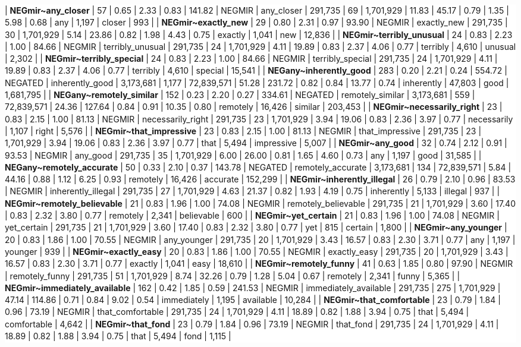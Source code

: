 | **NEGmir~any_closer**                 |     57 |    0.65 |    2.33 |   0.83 |     141.82 | NEGMIR     | any_closer                 |    291,735 |     69 |  1,701,929 |     11.83 |       45.17 |        0.79 |            1.35 |   5.98 |   0.68 | any          |         1,197 | closer         |           993 |
| **NEGmir~exactly_new**                |     29 |    0.80 |    2.31 |   0.97 |      93.90 | NEGMIR     | exactly_new                |    291,735 |     30 |  1,701,929 |      5.14 |       23.86 |        0.82 |            1.98 |   4.43 |   0.75 | exactly      |         1,041 | new            |        12,836 |
| **NEGmir~terribly_unusual**           |     24 |    0.83 |    2.23 |   1.00 |      84.66 | NEGMIR     | terribly_unusual           |    291,735 |     24 |  1,701,929 |      4.11 |       19.89 |        0.83 |            2.37 |   4.06 |   0.77 | terribly     |         4,610 | unusual        |         2,302 |
| **NEGmir~terribly_special**           |     24 |    0.83 |    2.23 |   1.00 |      84.66 | NEGMIR     | terribly_special           |    291,735 |     24 |  1,701,929 |      4.11 |       19.89 |        0.83 |            2.37 |   4.06 |   0.77 | terribly     |         4,610 | special        |        15,541 |
| **NEGany~inherently_good**            |    283 |    0.20 |    2.21 |   0.24 |     554.72 | NEGATED    | inherently_good            |  3,173,681 |  1,177 | 72,839,571 |     51.28 |      231.72 |        0.82 |            0.84 |  13.77 |   0.74 | inherently   |        47,803 | good           |     1,681,795 |
| **NEGany~remotely_similar**           |    152 |    0.23 |    2.20 |   0.27 |     334.61 | NEGATED    | remotely_similar           |  3,173,681 |    559 | 72,839,571 |     24.36 |      127.64 |        0.84 |            0.91 |  10.35 |   0.80 | remotely     |        16,426 | similar        |       203,453 |
| **NEGmir~necessarily_right**          |     23 |    0.83 |    2.15 |   1.00 |      81.13 | NEGMIR     | necessarily_right          |    291,735 |     23 |  1,701,929 |      3.94 |       19.06 |        0.83 |            2.36 |   3.97 |   0.77 | necessarily  |         1,107 | right          |         5,576 |
| **NEGmir~that_impressive**            |     23 |    0.83 |    2.15 |   1.00 |      81.13 | NEGMIR     | that_impressive            |    291,735 |     23 |  1,701,929 |      3.94 |       19.06 |        0.83 |            2.36 |   3.97 |   0.77 | that         |         5,494 | impressive     |         5,007 |
| **NEGmir~any_good**                   |     32 |    0.74 |    2.12 |   0.91 |      93.53 | NEGMIR     | any_good                   |    291,735 |     35 |  1,701,929 |      6.00 |       26.00 |        0.81 |            1.65 |   4.60 |   0.73 | any          |         1,197 | good           |        31,585 |
| **NEGany~remotely_accurate**          |     50 |    0.33 |    2.10 |   0.37 |     143.78 | NEGATED    | remotely_accurate          |  3,173,681 |    134 | 72,839,571 |      5.84 |       44.16 |        0.88 |            1.12 |   6.25 |   0.93 | remotely     |        16,426 | accurate       |       152,299 |
| **NEGmir~inherently_illegal**         |     26 |    0.79 |    2.10 |   0.96 |      83.53 | NEGMIR     | inherently_illegal         |    291,735 |     27 |  1,701,929 |      4.63 |       21.37 |        0.82 |            1.93 |   4.19 |   0.75 | inherently   |         5,133 | illegal        |           937 |
| **NEGmir~remotely_believable**        |     21 |    0.83 |    1.96 |   1.00 |      74.08 | NEGMIR     | remotely_believable        |    291,735 |     21 |  1,701,929 |      3.60 |       17.40 |        0.83 |            2.32 |   3.80 |   0.77 | remotely     |         2,341 | believable     |           600 |
| **NEGmir~yet_certain**                |     21 |    0.83 |    1.96 |   1.00 |      74.08 | NEGMIR     | yet_certain                |    291,735 |     21 |  1,701,929 |      3.60 |       17.40 |        0.83 |            2.32 |   3.80 |   0.77 | yet          |           815 | certain        |         1,800 |
| **NEGmir~any_younger**                |     20 |    0.83 |    1.86 |   1.00 |      70.55 | NEGMIR     | any_younger                |    291,735 |     20 |  1,701,929 |      3.43 |       16.57 |        0.83 |            2.30 |   3.71 |   0.77 | any          |         1,197 | younger        |           939 |
| **NEGmir~exactly_easy**               |     20 |    0.83 |    1.86 |   1.00 |      70.55 | NEGMIR     | exactly_easy               |    291,735 |     20 |  1,701,929 |      3.43 |       16.57 |        0.83 |            2.30 |   3.71 |   0.77 | exactly      |         1,041 | easy           |        18,610 |
| **NEGmir~remotely_funny**             |     41 |    0.63 |    1.85 |   0.80 |      97.90 | NEGMIR     | remotely_funny             |    291,735 |     51 |  1,701,929 |      8.74 |       32.26 |        0.79 |            1.28 |   5.04 |   0.67 | remotely     |         2,341 | funny          |         5,365 |
| **NEGmir~immediately_available**      |    162 |    0.42 |    1.85 |   0.59 |     241.53 | NEGMIR     | immediately_available      |    291,735 |    275 |  1,701,929 |     47.14 |      114.86 |        0.71 |            0.84 |   9.02 |   0.54 | immediately  |         1,195 | available      |        10,284 |
| **NEGmir~that_comfortable**           |     23 |    0.79 |    1.84 |   0.96 |      73.19 | NEGMIR     | that_comfortable           |    291,735 |     24 |  1,701,929 |      4.11 |       18.89 |        0.82 |            1.88 |   3.94 |   0.75 | that         |         5,494 | comfortable    |         4,642 |
| **NEGmir~that_fond**                  |     23 |    0.79 |    1.84 |   0.96 |      73.19 | NEGMIR     | that_fond                  |    291,735 |     24 |  1,701,929 |      4.11 |       18.89 |        0.82 |            1.88 |   3.94 |   0.75 | that         |         5,494 | fond           |         1,115 |
